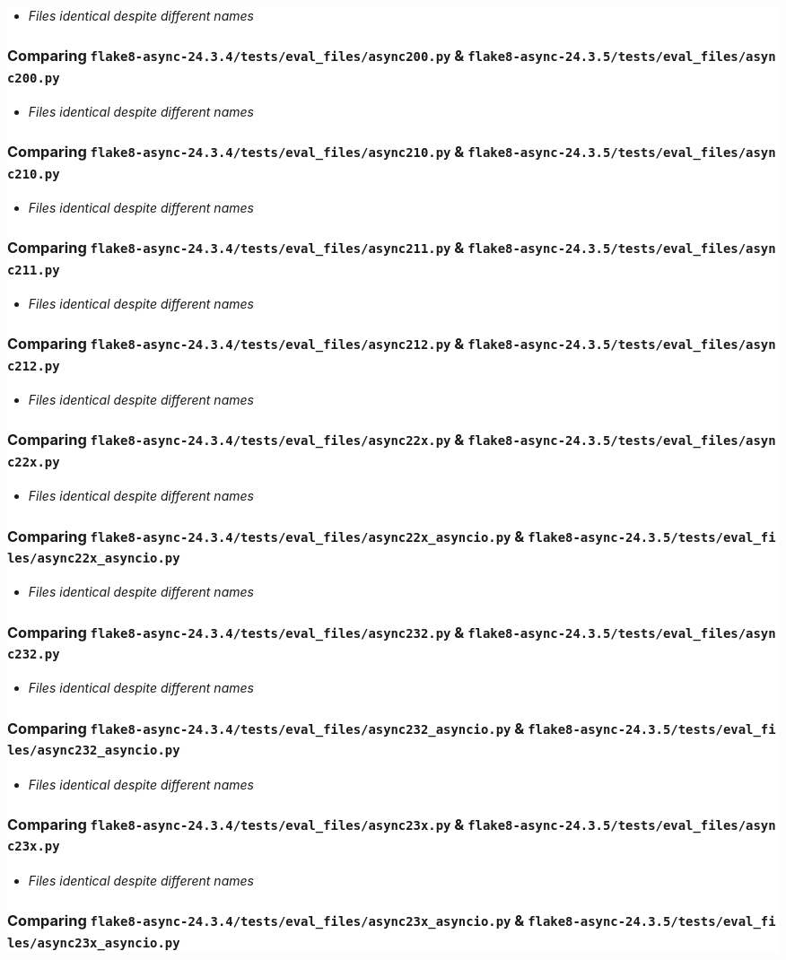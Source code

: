  * *Files identical despite different names*

### Comparing `flake8-async-24.3.4/tests/eval_files/async200.py` & `flake8-async-24.3.5/tests/eval_files/async200.py`

 * *Files identical despite different names*

### Comparing `flake8-async-24.3.4/tests/eval_files/async210.py` & `flake8-async-24.3.5/tests/eval_files/async210.py`

 * *Files identical despite different names*

### Comparing `flake8-async-24.3.4/tests/eval_files/async211.py` & `flake8-async-24.3.5/tests/eval_files/async211.py`

 * *Files identical despite different names*

### Comparing `flake8-async-24.3.4/tests/eval_files/async212.py` & `flake8-async-24.3.5/tests/eval_files/async212.py`

 * *Files identical despite different names*

### Comparing `flake8-async-24.3.4/tests/eval_files/async22x.py` & `flake8-async-24.3.5/tests/eval_files/async22x.py`

 * *Files identical despite different names*

### Comparing `flake8-async-24.3.4/tests/eval_files/async22x_asyncio.py` & `flake8-async-24.3.5/tests/eval_files/async22x_asyncio.py`

 * *Files identical despite different names*

### Comparing `flake8-async-24.3.4/tests/eval_files/async232.py` & `flake8-async-24.3.5/tests/eval_files/async232.py`

 * *Files identical despite different names*

### Comparing `flake8-async-24.3.4/tests/eval_files/async232_asyncio.py` & `flake8-async-24.3.5/tests/eval_files/async232_asyncio.py`

 * *Files identical despite different names*

### Comparing `flake8-async-24.3.4/tests/eval_files/async23x.py` & `flake8-async-24.3.5/tests/eval_files/async23x.py`

 * *Files identical despite different names*

### Comparing `flake8-async-24.3.4/tests/eval_files/async23x_asyncio.py` & `flake8-async-24.3.5/tests/eval_files/async23x_asyncio.py`
